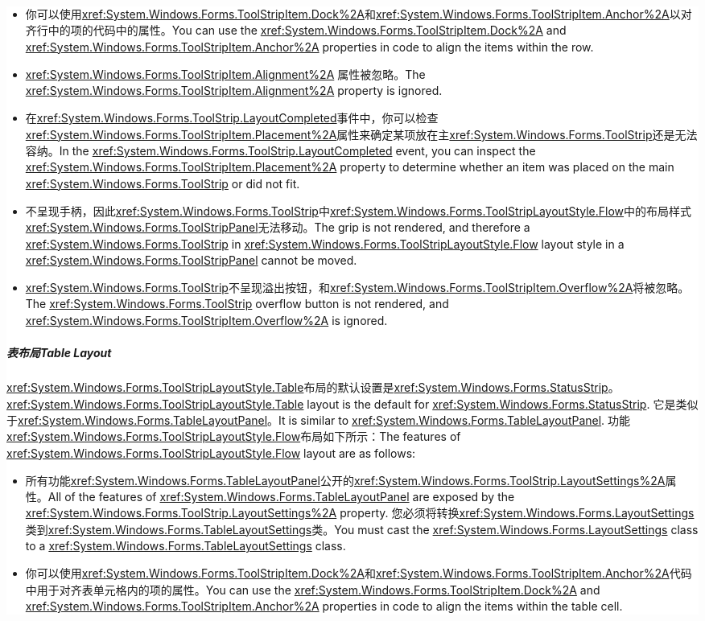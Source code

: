 -   <span data-ttu-id="ffeb9-254">你可以使用<xref:System.Windows.Forms.ToolStripItem.Dock%2A>和<xref:System.Windows.Forms.ToolStripItem.Anchor%2A>以对齐行中的项的代码中的属性。</span><span class="sxs-lookup"><span data-stu-id="ffeb9-254">You can use the <xref:System.Windows.Forms.ToolStripItem.Dock%2A> and <xref:System.Windows.Forms.ToolStripItem.Anchor%2A> properties in code to align the items within the row.</span></span>  
  
-   <span data-ttu-id="ffeb9-255"><xref:System.Windows.Forms.ToolStripItem.Alignment%2A> 属性被忽略。</span><span class="sxs-lookup"><span data-stu-id="ffeb9-255">The <xref:System.Windows.Forms.ToolStripItem.Alignment%2A> property is ignored.</span></span>  
  
-   <span data-ttu-id="ffeb9-256">在<xref:System.Windows.Forms.ToolStrip.LayoutCompleted>事件中，你可以检查<xref:System.Windows.Forms.ToolStripItem.Placement%2A>属性来确定某项放在主<xref:System.Windows.Forms.ToolStrip>还是无法容纳。</span><span class="sxs-lookup"><span data-stu-id="ffeb9-256">In the <xref:System.Windows.Forms.ToolStrip.LayoutCompleted> event, you can inspect the <xref:System.Windows.Forms.ToolStripItem.Placement%2A> property to determine whether an item was placed on the main <xref:System.Windows.Forms.ToolStrip> or did not fit.</span></span>  
  
-   <span data-ttu-id="ffeb9-257">不呈现手柄，因此<xref:System.Windows.Forms.ToolStrip>中<xref:System.Windows.Forms.ToolStripLayoutStyle.Flow>中的布局样式<xref:System.Windows.Forms.ToolStripPanel>无法移动。</span><span class="sxs-lookup"><span data-stu-id="ffeb9-257">The grip is not rendered, and therefore a <xref:System.Windows.Forms.ToolStrip> in <xref:System.Windows.Forms.ToolStripLayoutStyle.Flow> layout style in a <xref:System.Windows.Forms.ToolStripPanel> cannot be moved.</span></span>  
  
-   <span data-ttu-id="ffeb9-258"><xref:System.Windows.Forms.ToolStrip>不呈现溢出按钮，和<xref:System.Windows.Forms.ToolStripItem.Overflow%2A>将被忽略。</span><span class="sxs-lookup"><span data-stu-id="ffeb9-258">The <xref:System.Windows.Forms.ToolStrip> overflow button is not rendered, and <xref:System.Windows.Forms.ToolStripItem.Overflow%2A> is ignored.</span></span>  
  
##### <a name="table-layout"></a><span data-ttu-id="ffeb9-259">表布局</span><span class="sxs-lookup"><span data-stu-id="ffeb9-259">Table Layout</span></span>  
 <span data-ttu-id="ffeb9-260"><xref:System.Windows.Forms.ToolStripLayoutStyle.Table>布局的默认设置是<xref:System.Windows.Forms.StatusStrip>。</span><span class="sxs-lookup"><span data-stu-id="ffeb9-260"><xref:System.Windows.Forms.ToolStripLayoutStyle.Table> layout is the default for <xref:System.Windows.Forms.StatusStrip>.</span></span> <span data-ttu-id="ffeb9-261">它是类似于<xref:System.Windows.Forms.TableLayoutPanel>。</span><span class="sxs-lookup"><span data-stu-id="ffeb9-261">It is similar to <xref:System.Windows.Forms.TableLayoutPanel>.</span></span> <span data-ttu-id="ffeb9-262">功能<xref:System.Windows.Forms.ToolStripLayoutStyle.Flow>布局如下所示：</span><span class="sxs-lookup"><span data-stu-id="ffeb9-262">The features of <xref:System.Windows.Forms.ToolStripLayoutStyle.Flow> layout are as follows:</span></span>  
  
-   <span data-ttu-id="ffeb9-263">所有功能<xref:System.Windows.Forms.TableLayoutPanel>公开的<xref:System.Windows.Forms.ToolStrip.LayoutSettings%2A>属性。</span><span class="sxs-lookup"><span data-stu-id="ffeb9-263">All of the features of <xref:System.Windows.Forms.TableLayoutPanel> are exposed by the <xref:System.Windows.Forms.ToolStrip.LayoutSettings%2A> property.</span></span> <span data-ttu-id="ffeb9-264">您必须将转换<xref:System.Windows.Forms.LayoutSettings>类到<xref:System.Windows.Forms.TableLayoutSettings>类。</span><span class="sxs-lookup"><span data-stu-id="ffeb9-264">You must cast the <xref:System.Windows.Forms.LayoutSettings> class to a <xref:System.Windows.Forms.TableLayoutSettings> class.</span></span>  
  
-   <span data-ttu-id="ffeb9-265">你可以使用<xref:System.Windows.Forms.ToolStripItem.Dock%2A>和<xref:System.Windows.Forms.ToolStripItem.Anchor%2A>代码中用于对齐表单元格内的项的属性。</span><span class="sxs-lookup"><span data-stu-id="ffeb9-265">You can use the <xref:System.Windows.Forms.ToolStripItem.Dock%2A> and <xref:System.Windows.Forms.ToolStripItem.Anchor%2A> properties in code to align the items within the table cell.</span></span>  
  